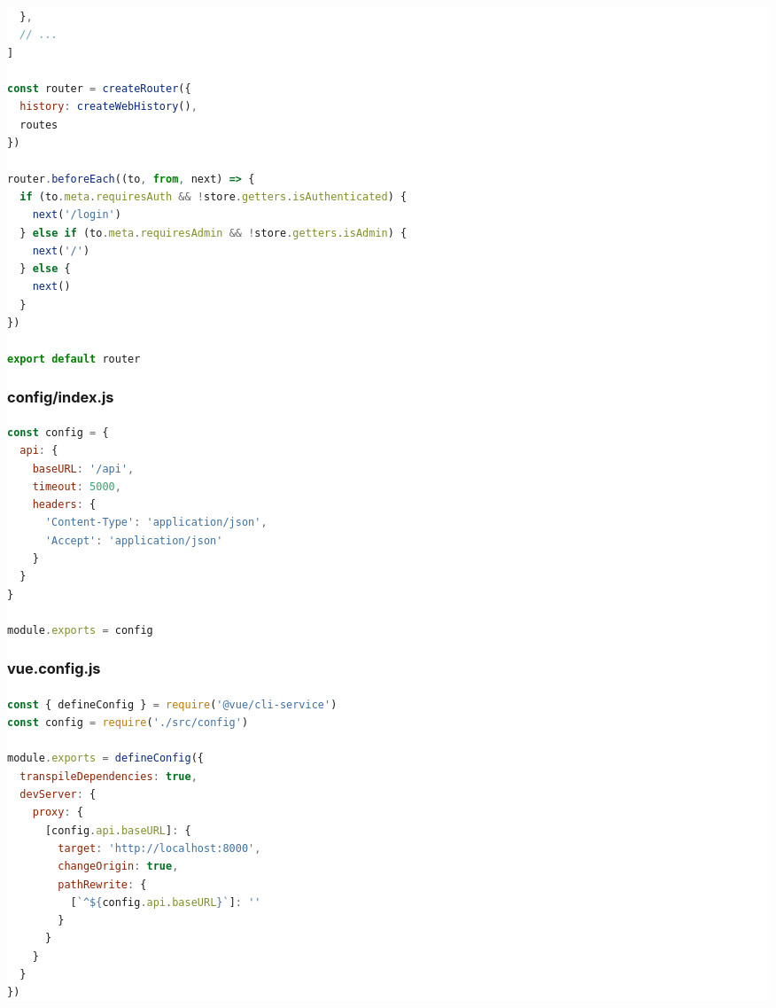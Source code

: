 ```javascript
  },
  // ...
]

const router = createRouter({
  history: createWebHistory(),
  routes
})

router.beforeEach((to, from, next) => {
  if (to.meta.requiresAuth && !store.getters.isAuthenticated) {
    next('/login')
  } else if (to.meta.requiresAdmin && !store.getters.isAdmin) {
    next('/')
  } else {
    next()
  }
})

export default router
```

### config/index.js
```javascript
const config = {
  api: {
    baseURL: '/api',
    timeout: 5000,
    headers: {
      'Content-Type': 'application/json',
      'Accept': 'application/json'
    }
  }
}

module.exports = config
```

### vue.config.js
```javascript
const { defineConfig } = require('@vue/cli-service')
const config = require('./src/config')

module.exports = defineConfig({
  transpileDependencies: true,
  devServer: {
    proxy: {
      [config.api.baseURL]: {
        target: 'http://localhost:8000',
        changeOrigin: true,
        pathRewrite: {
          [`^${config.api.baseURL}`]: ''
        }
      }
    }
  }
})
``` 